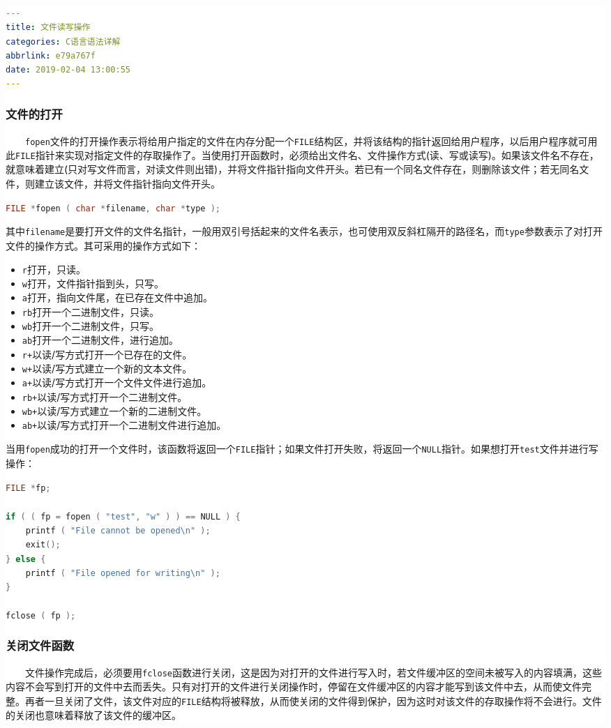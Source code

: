 ```yaml
---
title: 文件读写操作
categories: C语言语法详解
abbrlink: e79a767f
date: 2019-02-04 13:00:55
---
```

### 文件的打开

&emsp;&emsp;`fopen`文件的打开操作表示将给用户指定的文件在内存分配一个`FILE`结构区，并将该结构的指针返回给用户程序，以后用户程序就可用此`FILE`指针来实现对指定文件的存取操作了。当使用打开函数时，必须给出文件名、文件操作方式(读、写或读写)。如果该文件名不存在，就意味着建立(只对写文件而言，对读文件则出错)，并将文件指针指向文件开头。若已有一个同名文件存在，则删除该文件；若无同名文件，则建立该文件，并将文件指针指向文件开头。

``` cpp
FILE *fopen ( char *filename, char *type );
```

其中`filename`是要打开文件的文件名指针，一般用双引号括起来的文件名表示，也可使用双反斜杠隔开的路径名，而`type`参数表示了对打开文件的操作方式。其可采用的操作方式如下：

- `r`打开，只读。
- `w`打开，文件指针指到头，只写。
- `a`打开，指向文件尾，在已存在文件中追加。
- `rb`打开一个二进制文件，只读。
- `wb`打开一个二进制文件，只写。
- `ab`打开一个二进制文件，进行追加。
- `r+`以读/写方式打开一个已存在的文件。
- `w+`以读/写方式建立一个新的文本文件。
- `a+`以读/写方式打开一个文件文件进行追加。
- `rb+`以读/写方式打开一个二进制文件。
- `wb+`以读/写方式建立一个新的二进制文件。
- `ab+`以读/写方式打开一个二进制文件进行追加。

当用`fopen`成功的打开一个文件时，该函数将返回一个`FILE`指针；如果文件打开失败，将返回一个`NULL`指针。如果想打开`test`文件并进行写操作：

``` cpp
FILE *fp;
​
if ( ( fp = fopen ( "test", "w" ) ) == NULL ) {
    printf ( "File cannot be opened\n" );
    exit();
} else {
    printf ( "File opened for writing\n" );
}
​
fclose ( fp );
```

### 关闭文件函数

&emsp;&emsp;文件操作完成后，必须要用`fclose`函数进行关闭，这是因为对打开的文件进行写入时，若文件缓冲区的空间未被写入的内容填满，这些内容不会写到打开的文件中去而丢失。只有对打开的文件进行关闭操作时，停留在文件缓冲区的内容才能写到该文件中去，从而使文件完整。再者一旦关闭了文件，该文件对应的`FILE`结构将被释放，从而使关闭的文件得到保护，因为这时对该文件的存取操作将不会进行。文件的关闭也意味着释放了该文件的缓冲区。
